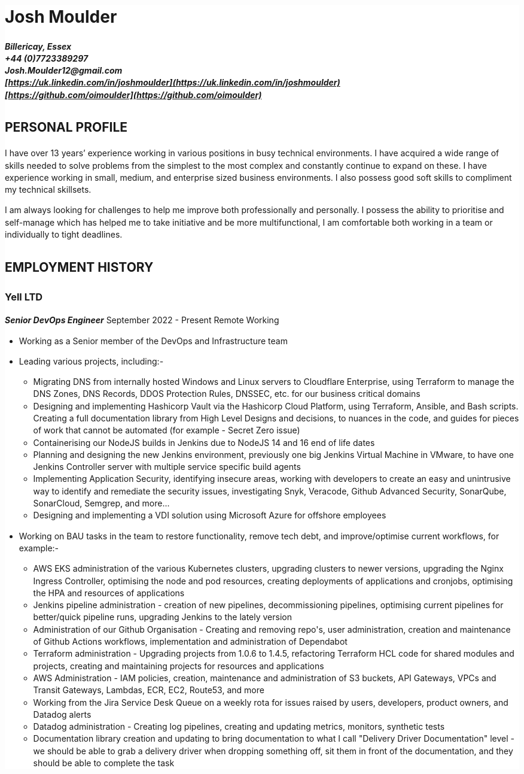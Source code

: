 # Josh Moulder  
  
**_Billericay, Essex_**  
**_+44 (0)7723389297_**  
**_Josh.Moulder12@gmail.com_**  
**_[https://uk.linkedin.com/in/joshmoulder](https://uk.linkedin.com/in/joshmoulder)_**  
**_[https://github.com/oimoulder](https://github.com/oimoulder)_**  
  
## PERSONAL PROFILE  
  
I have over 13 years’ experience working in various positions in busy technical environments. I have acquired a wide range of skills needed to solve problems from the simplest to the most complex and constantly continue to expand on these. I have experience working in small, medium, and enterprise sized business environments. I also possess good soft skills to compliment my technical skillsets.  
  
I am always looking for challenges to help me improve both professionally and personally. I possess the ability to prioritise and self-manage which has helped me to take initiative and be more multifunctional, I am comfortable both working in a team or individually to tight deadlines.  
  
## EMPLOYMENT HISTORY  

### Yell LTD
**_Senior DevOps Engineer_**
September 2022 - Present
Remote Working

- Working as a Senior member of the DevOps and Infrastructure team
- Leading various projects, including:-
    - Migrating DNS from internally hosted Windows and Linux servers to Cloudflare Enterprise, using Terraform to manage the DNS Zones, DNS Records, DDOS Protection Rules, DNSSEC, etc. for our business critical domains  
    - Designing and implementing Hashicorp Vault via the Hashicorp Cloud Platform, using Terraform, Ansible, and Bash scripts. Creating a full documentation library from High Level Designs and decisions, to nuances in the code, and guides for pieces of work that cannot be automated (for example - Secret Zero issue)  
    - Containerising our NodeJS builds in Jenkins due to NodeJS 14 and 16 end of life dates  
    - Planning and designing the new Jenkins environment, previously one big Jenkins Virtual Machine in VMware, to have one Jenkins Controller server with multiple service specific build agents  
    - Implementing Application Security, identifying insecure areas, working with developers to create an easy and unintrusive way to identify and remediate the security issues, investigating Snyk, Veracode, Github Advanced Security, SonarQube, SonarCloud, Semgrep, and more...  
    - Designing and implementing a VDI solution using Microsoft Azure for offshore employees
  
- Working on BAU tasks in the team to restore functionality, remove tech debt, and improve/optimise current workflows, for example:-  
    - AWS EKS administration of the various Kubernetes clusters, upgrading clusters to newer versions, upgrading the Nginx Ingress Controller, optimising the node and pod resources, creating deployments of applications and cronjobs, optimising the HPA and resources of applications  
    - Jenkins pipeline administration - creation of new pipelines, decommissioning pipelines, optimising current pipelines for better/quick pipeline runs, upgrading Jenkins to the lately version  
    - Administration of our Github Organisation - Creating and removing repo's, user administration, creation and maintenance of Github Actions workflows, implementation and administration of Dependabot  
    - Terraform administration - Upgrading projects from 1.0.6 to 1.4.5, refactoring Terraform HCL code for shared modules and projects, creating and maintaining projects for resources and applications  
    - AWS Administration - IAM policies, creation, maintenance and administration of S3 buckets, API Gateways, VPCs and Transit Gateways, Lambdas, ECR, EC2, Route53, and more  
    - Working from the Jira Service Desk Queue on a weekly rota for issues raised by users, developers, product owners, and Datadog alerts  
    - Datadog administration - Creating log pipelines, creating and updating metrics, monitors, synthetic tests  
    - Documentation library creation and updating to bring documentation to what I call "Delivery Driver Documentation" level - we should be able to grab a delivery driver when dropping something off, sit them in front of the documentation, and they should be able to complete the task  